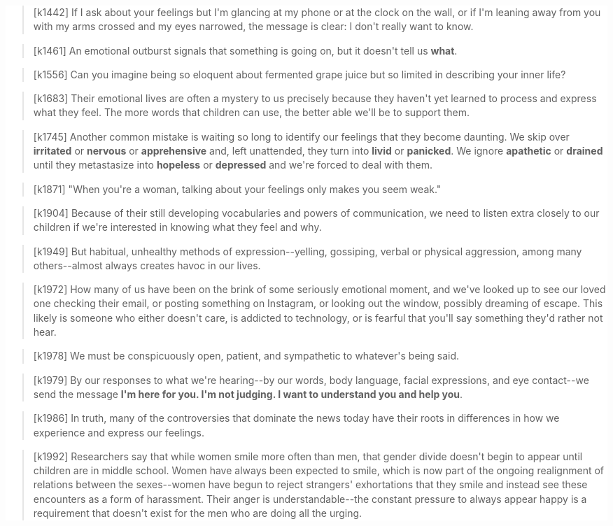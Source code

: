 > [k1442] If I ask about your feelings but I'm glancing at my phone or at
> the clock on the wall, or if I'm leaning away from you with my arms
> crossed and my eyes narrowed, the message is clear: I don't really want
> to know.

> [k1461] An emotional outburst signals that something is going on, but it
> doesn't tell us __what__.

> [k1556] Can you imagine being so eloquent about fermented grape juice but
> so limited in describing your inner life?

> [k1683] Their emotional lives are often a mystery to us precisely because
> they haven't yet learned to process and express what they feel. The more
> words that children can use, the better able we'll be to support them.

> [k1745] Another common mistake is waiting so long to identify our
> feelings that they become daunting. We skip over __irritated__ or __nervous__ or
> __apprehensive__ and, left unattended, they turn into __livid__ or __panicked__. We
> ignore __apathetic__ or __drained__ until they metastasize into __hopeless__ or
> __depressed__ and we're forced to deal with them.

> [k1871] "When you're a woman, talking about your feelings only makes you
> seem weak."

> [k1904] Because of their still developing vocabularies and powers of
> communication, we need to listen extra closely to our children if we're
> interested in knowing what they feel and why.

> [k1949] But habitual, unhealthy methods of expression--yelling,
> gossiping, verbal or physical aggression, among many others--almost
> always creates havoc in our lives.

> [k1972] How many of us have been on the brink of some seriously emotional
> moment, and we've looked up to see our loved one checking their email, or
> posting something on Instagram, or looking out the window, possibly
> dreaming of escape.
> This likely is someone who either doesn't care, is addicted to
> technology, or is fearful that you'll say something they'd rather not
> hear.

> [k1978] We must be conspicuously open, patient, and sympathetic to
> whatever's being said.


> [k1979] By our responses to what we're hearing--by our words, body
> language, facial expressions, and eye contact--we send the message __I'm
> here for you. I'm not judging. I want to understand you and help you__.

> [k1986] In truth, many of the controversies that dominate the news today
> have their roots in differences in how we experience and express our
> feelings.

> [k1992] Researchers say that while women smile more often than men, that
> gender divide doesn't begin to appear until children are in middle
> school.
> Women have always been expected to smile, which is now part of
> the ongoing realignment of relations between the sexes--women have begun
> to reject strangers' exhortations that they smile and instead see these
> encounters as a form of harassment. Their anger is understandable--the
> constant pressure to always appear happy is a requirement that doesn't
> exist for the men who are doing all the urging.

